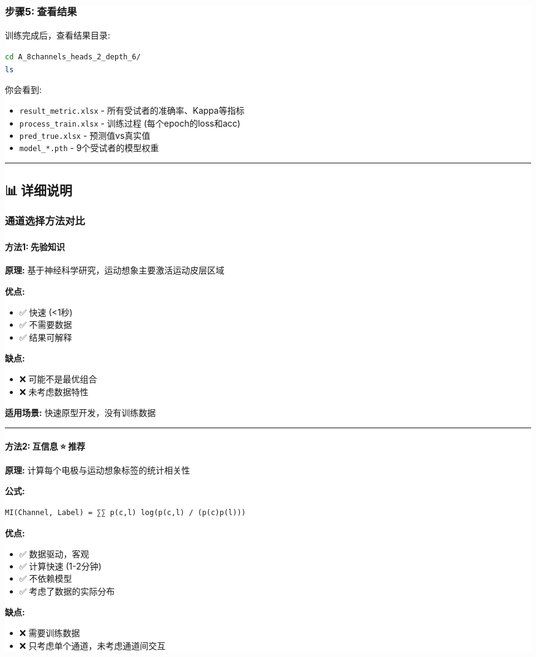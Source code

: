 ### 步骤5: 查看结果

训练完成后，查看结果目录:

```bash
cd A_8channels_heads_2_depth_6/
ls
```

你会看到:
- `result_metric.xlsx` - 所有受试者的准确率、Kappa等指标
- `process_train.xlsx` - 训练过程 (每个epoch的loss和acc)
- `pred_true.xlsx` - 预测值vs真实值
- `model_*.pth` - 9个受试者的模型权重

---

## 📊 详细说明

### 通道选择方法对比

#### 方法1: 先验知识
**原理:** 基于神经科学研究，运动想象主要激活运动皮层区域

**优点:**
- ✅ 快速 (<1秒)
- ✅ 不需要数据
- ✅ 结果可解释

**缺点:**
- ❌ 可能不是最优组合
- ❌ 未考虑数据特性

**适用场景:** 快速原型开发，没有训练数据

---

#### 方法2: 互信息 ⭐ 推荐
**原理:** 计算每个电极与运动想象标签的统计相关性

**公式:**
```
MI(Channel, Label) = ∑∑ p(c,l) log(p(c,l) / (p(c)p(l)))
```

**优点:**
- ✅ 数据驱动，客观
- ✅ 计算快速 (1-2分钟)
- ✅ 不依赖模型
- ✅ 考虑了数据的实际分布

**缺点:**
- ❌ 需要训练数据
- ❌ 只考虑单个通道，未考虑通道间交互
